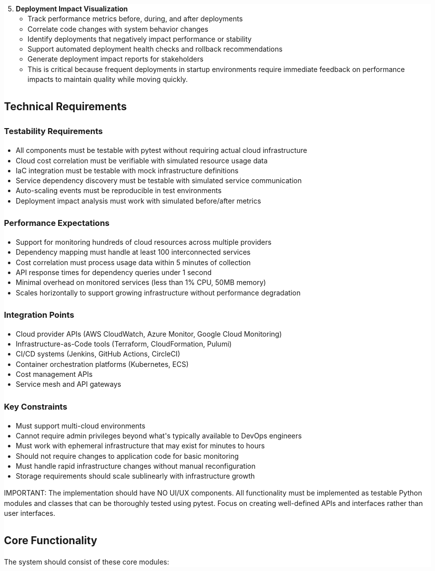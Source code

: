 5. **Deployment Impact Visualization**
   - Track performance metrics before, during, and after deployments
   - Correlate code changes with system behavior changes
   - Identify deployments that negatively impact performance or stability
   - Support automated deployment health checks and rollback recommendations
   - Generate deployment impact reports for stakeholders
   - This is critical because frequent deployments in startup environments require immediate feedback on performance impacts to maintain quality while moving quickly.

## Technical Requirements

### Testability Requirements
- All components must be testable with pytest without requiring actual cloud infrastructure
- Cloud cost correlation must be verifiable with simulated resource usage data
- IaC integration must be testable with mock infrastructure definitions
- Service dependency discovery must be testable with simulated service communication
- Auto-scaling events must be reproducible in test environments
- Deployment impact analysis must work with simulated before/after metrics

### Performance Expectations
- Support for monitoring hundreds of cloud resources across multiple providers
- Dependency mapping must handle at least 100 interconnected services
- Cost correlation must process usage data within 5 minutes of collection
- API response times for dependency queries under 1 second
- Minimal overhead on monitored services (less than 1% CPU, 50MB memory)
- Scales horizontally to support growing infrastructure without performance degradation

### Integration Points
- Cloud provider APIs (AWS CloudWatch, Azure Monitor, Google Cloud Monitoring)
- Infrastructure-as-Code tools (Terraform, CloudFormation, Pulumi)
- CI/CD systems (Jenkins, GitHub Actions, CircleCI)
- Container orchestration platforms (Kubernetes, ECS)
- Cost management APIs
- Service mesh and API gateways

### Key Constraints
- Must support multi-cloud environments
- Cannot require admin privileges beyond what's typically available to DevOps engineers
- Must work with ephemeral infrastructure that may exist for minutes to hours
- Should not require changes to application code for basic monitoring
- Must handle rapid infrastructure changes without manual reconfiguration
- Storage requirements should scale sublinearly with infrastructure growth

IMPORTANT: The implementation should have NO UI/UX components. All functionality must be implemented as testable Python modules and classes that can be thoroughly tested using pytest. Focus on creating well-defined APIs and interfaces rather than user interfaces.

## Core Functionality

The system should consist of these core modules:
